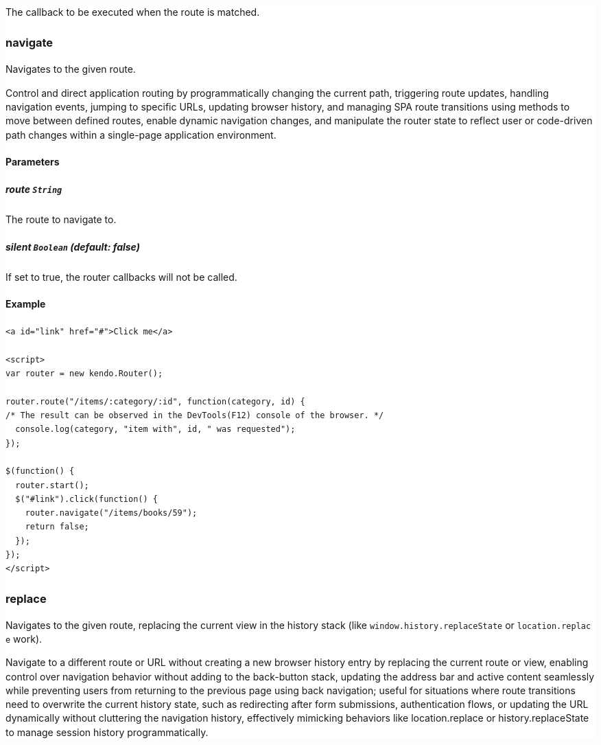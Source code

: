 The callback to be executed when the route is matched.

### navigate

Navigates to the given route.


<div class="meta-api-description">
Control and direct application routing by programmatically changing the current path, triggering route updates, handling navigation events, jumping to specific URLs, updating browser history, and managing SPA route transitions using methods to move between defined routes, enable dynamic navigation changes, and manipulate the router state to reflect user or code-driven path changes within a single-page application environment.
</div>

#### Parameters

##### route `String`

The route to navigate to.

##### silent `Boolean` **(default: false)**

If set to true, the router callbacks will not be called.

#### Example
    <a id="link" href="#">Click me</a>

    <script>
    var router = new kendo.Router();

    router.route("/items/:category/:id", function(category, id) {
	/* The result can be observed in the DevTools(F12) console of the browser. */
      console.log(category, "item with", id, " was requested");
    });

    $(function() {
      router.start();
      $("#link").click(function() {
        router.navigate("/items/books/59");
        return false;
      });
    });
    </script>

### replace

Navigates to the given route, replacing the current view in the history stack (like `window.history.replaceState` or `location.replace` work).


<div class="meta-api-description">
Navigate to a different route or URL without creating a new browser history entry by replacing the current route or view, enabling control over navigation behavior without adding to the back-button stack, updating the address bar and active content seamlessly while preventing users from returning to the previous page using back navigation; useful for situations where route transitions need to overwrite the current history state, such as redirecting after form submissions, authentication flows, or updating the URL dynamically without cluttering the navigation history, effectively mimicking behaviors like location.replace or history.replaceState to manage session history programmatically.
</div>
